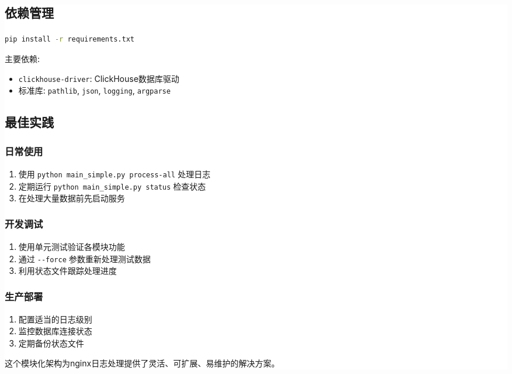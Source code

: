 ## 依赖管理

```bash
pip install -r requirements.txt
```

主要依赖:
- `clickhouse-driver`: ClickHouse数据库驱动
- 标准库: `pathlib`, `json`, `logging`, `argparse`

## 最佳实践

### 日常使用
1. 使用 `python main_simple.py process-all` 处理日志
2. 定期运行 `python main_simple.py status` 检查状态
3. 在处理大量数据前先启动服务

### 开发调试
1. 使用单元测试验证各模块功能
2. 通过 `--force` 参数重新处理测试数据
3. 利用状态文件跟踪处理进度

### 生产部署
1. 配置适当的日志级别
2. 监控数据库连接状态
3. 定期备份状态文件

这个模块化架构为nginx日志处理提供了灵活、可扩展、易维护的解决方案。